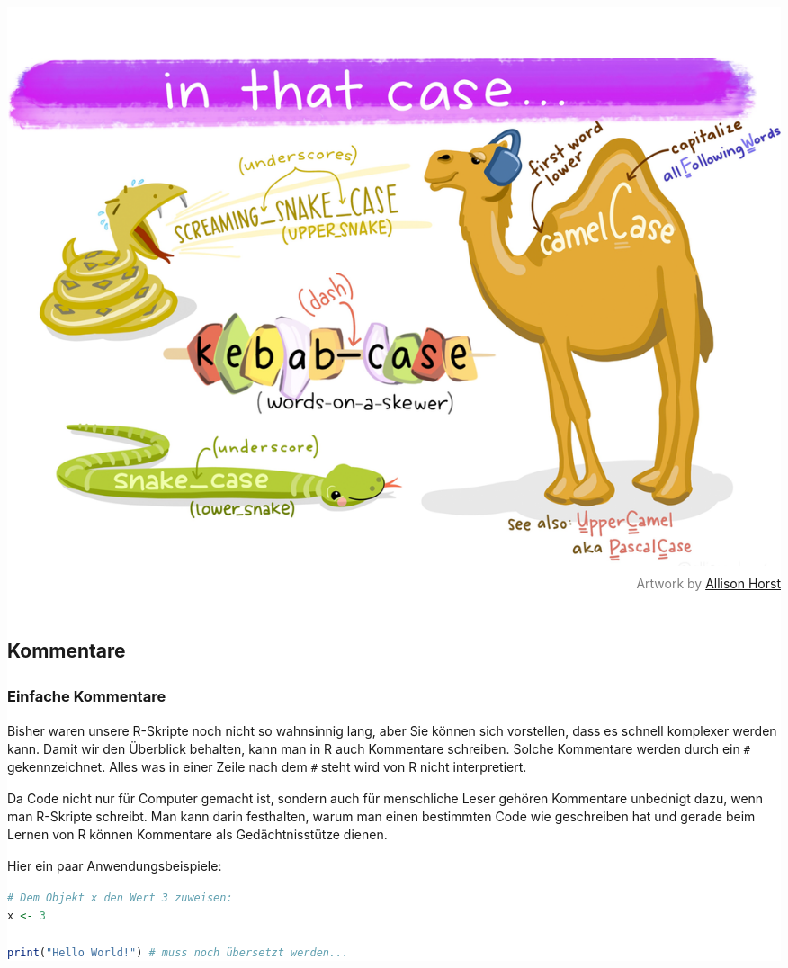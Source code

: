 <img src="images/ah_in_that_case.png" alt="Artwork by Allison Horst" style="width:1000px;margin-bottom:5px;margin-top:50px">
<div style="color:grey;text-align:right">Artwork by <a href="https://github.com/allisonhorst/stats-illustrations/">Allison Horst</a></div><br />



## Kommentare

### Einfache Kommentare

Bisher waren unsere R-Skripte noch nicht so wahnsinnig lang, aber Sie können sich vorstellen, dass es schnell komplexer werden kann. Damit wir den Überblick behalten, kann man in R auch Kommentare schreiben. Solche Kommentare werden durch ein `#` gekennzeichnet. Alles was in einer Zeile nach dem `#` steht wird von R nicht interpretiert.

Da Code nicht nur für Computer gemacht ist, sondern auch für menschliche Leser gehören Kommentare unbednigt dazu, wenn man R-Skripte schreibt. Man kann darin festhalten, warum man einen bestimmten Code wie geschreiben hat und gerade beim Lernen von R können Kommentare als Gedächtnisstütze dienen.  

Hier ein paar Anwendungsbeispiele:


```r
# Dem Objekt x den Wert 3 zuweisen:
x <- 3

print("Hello World!") # muss noch übersetzt werden...
```
